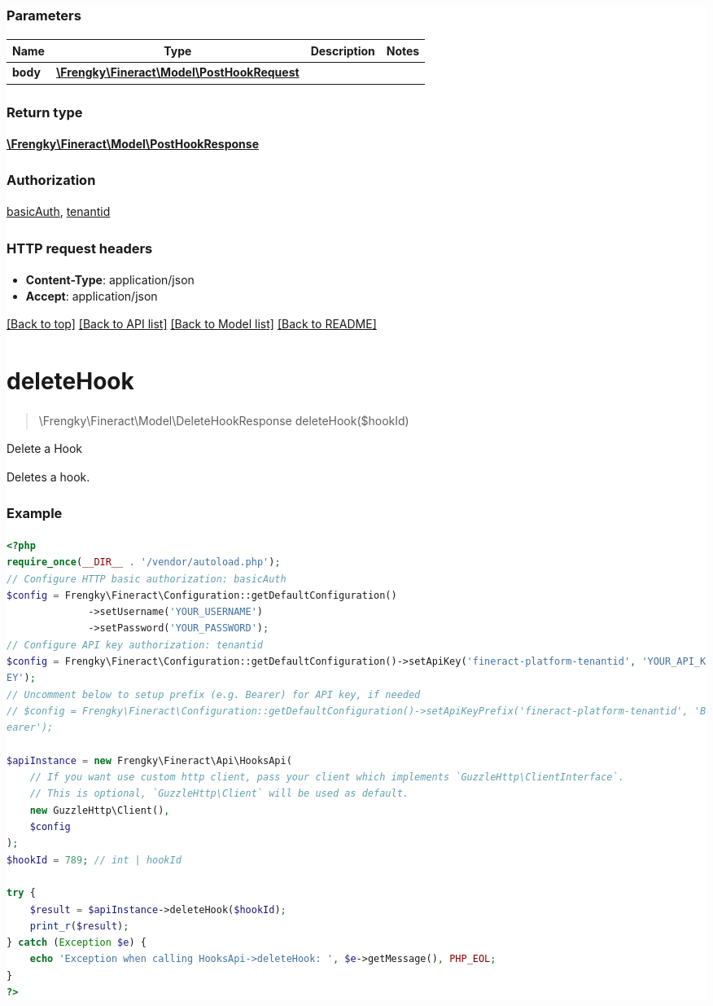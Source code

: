 ### Parameters

Name | Type | Description  | Notes
------------- | ------------- | ------------- | -------------
 **body** | [**\Frengky\Fineract\Model\PostHookRequest**](../Model/PostHookRequest.md)|  |

### Return type

[**\Frengky\Fineract\Model\PostHookResponse**](../Model/PostHookResponse.md)

### Authorization

[basicAuth](../../README.md#basicAuth), [tenantid](../../README.md#tenantid)

### HTTP request headers

 - **Content-Type**: application/json
 - **Accept**: application/json

[[Back to top]](#) [[Back to API list]](../../README.md#documentation-for-api-endpoints) [[Back to Model list]](../../README.md#documentation-for-models) [[Back to README]](../../README.md)

# **deleteHook**
> \Frengky\Fineract\Model\DeleteHookResponse deleteHook($hookId)

Delete a Hook

Deletes a hook.

### Example
```php
<?php
require_once(__DIR__ . '/vendor/autoload.php');
// Configure HTTP basic authorization: basicAuth
$config = Frengky\Fineract\Configuration::getDefaultConfiguration()
              ->setUsername('YOUR_USERNAME')
              ->setPassword('YOUR_PASSWORD');
// Configure API key authorization: tenantid
$config = Frengky\Fineract\Configuration::getDefaultConfiguration()->setApiKey('fineract-platform-tenantid', 'YOUR_API_KEY');
// Uncomment below to setup prefix (e.g. Bearer) for API key, if needed
// $config = Frengky\Fineract\Configuration::getDefaultConfiguration()->setApiKeyPrefix('fineract-platform-tenantid', 'Bearer');

$apiInstance = new Frengky\Fineract\Api\HooksApi(
    // If you want use custom http client, pass your client which implements `GuzzleHttp\ClientInterface`.
    // This is optional, `GuzzleHttp\Client` will be used as default.
    new GuzzleHttp\Client(),
    $config
);
$hookId = 789; // int | hookId

try {
    $result = $apiInstance->deleteHook($hookId);
    print_r($result);
} catch (Exception $e) {
    echo 'Exception when calling HooksApi->deleteHook: ', $e->getMessage(), PHP_EOL;
}
?>
```
